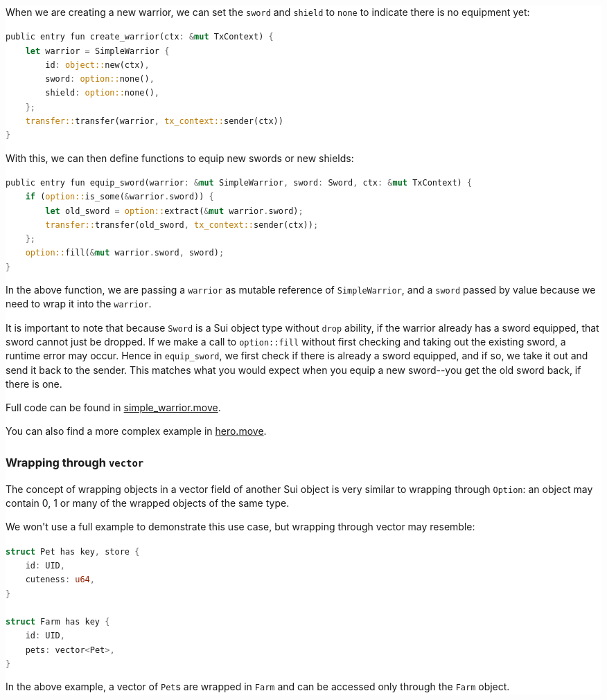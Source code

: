 When we are creating a new warrior, we can set the `sword` and `shield` to `none` to indicate there is no equipment yet:

```rust
public entry fun create_warrior(ctx: &mut TxContext) {
    let warrior = SimpleWarrior {
        id: object::new(ctx),
        sword: option::none(),
        shield: option::none(),
    };
    transfer::transfer(warrior, tx_context::sender(ctx))
}
```

With this, we can then define functions to equip new swords or new shields:

```rust
public entry fun equip_sword(warrior: &mut SimpleWarrior, sword: Sword, ctx: &mut TxContext) {
    if (option::is_some(&warrior.sword)) {
        let old_sword = option::extract(&mut warrior.sword);
        transfer::transfer(old_sword, tx_context::sender(ctx));
    };
    option::fill(&mut warrior.sword, sword);
}
```

In the above function, we are passing a `warrior` as mutable reference of `SimpleWarrior`, and a `sword` passed by value because we need to wrap it into the `warrior`.

It is important to note that because `Sword` is a Sui object type without `drop` ability, if the warrior already has a sword equipped, that sword cannot just be dropped. If we make a call to `option::fill` without first checking and taking out the existing sword, a runtime error may occur. Hence in `equip_sword`, we first check if there is already a sword equipped, and if so, we take it out and send it back to the sender. This matches what you would expect when you equip a new sword--you get the old sword back, if there is one.

Full code can be found in [simple_warrior.move](https://github.com/MystenLabs/sui/blob/main/sui_programmability/examples/objects_tutorial/sources/simple_warrior.move).

You can also find a more complex example in [hero.move](https://github.com/MystenLabs/sui/blob/main/sui_programmability/examples/games/sources/hero.move).

### Wrapping through `vector`

The concept of wrapping objects in a vector field of another Sui object is very similar to wrapping through `Option`: an object may contain 0, 1 or many of the wrapped objects of the same type.

We won't use a full example to demonstrate this use case, but wrapping through vector may resemble:

```rust
struct Pet has key, store {
    id: UID,
    cuteness: u64,
}

struct Farm has key {
    id: UID,
    pets: vector<Pet>,
}
```

In the above example, a vector of `Pet`s are wrapped in `Farm` and can be accessed only through the `Farm` object.
